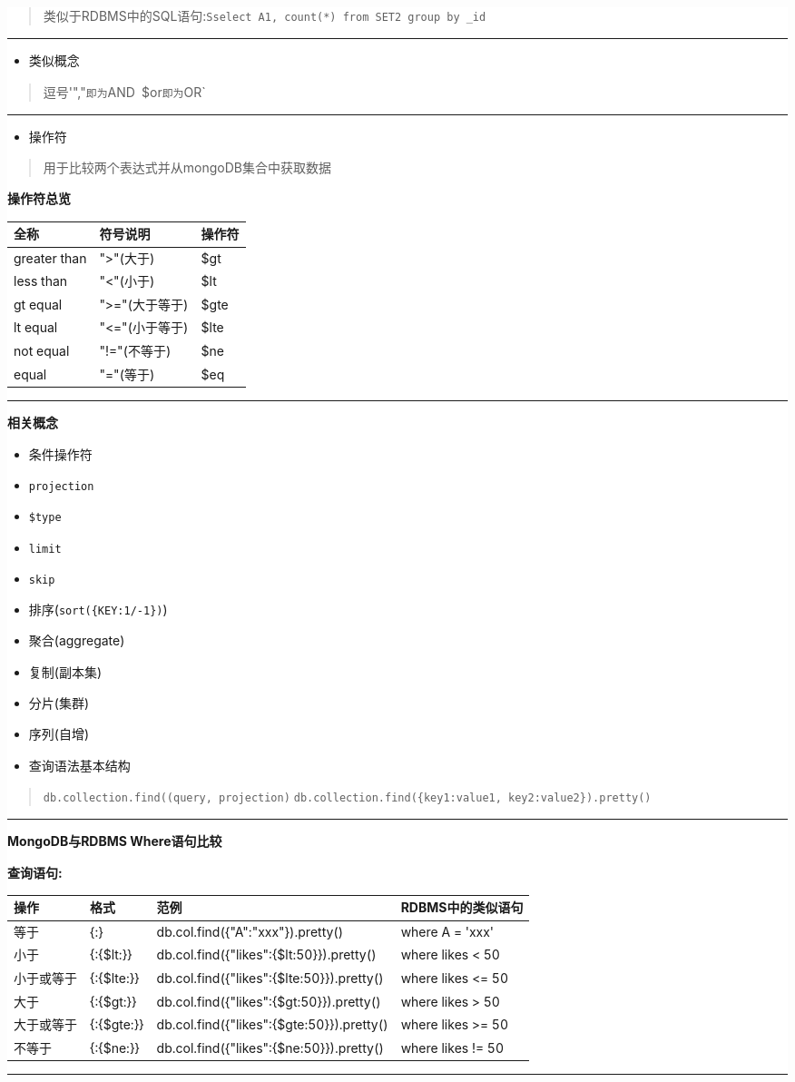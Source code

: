 > 类似于RDBMS中的SQL语句:`Sselect A1, count(*) from SET2 group by _id`

---

* 类似概念
> 逗号'","`即为`AND`
> `$or`即为`OR`

---

* 操作符
> 用于比较两个表达式并从mongoDB集合中获取数据

**操作符总览**

|全称|符号说明|操作符|
|:----|:----|:----|
|greater than|">"(大于)|$gt|
|less than|"<"(小于)|$lt|
|gt equal|">="(大于等于)|$gte|
|lt equal|"<="(小于等于)|$lte|
|not equal|"!="(不等于)|$ne|
|equal|"="(等于)|$eq|

---

**相关概念**
* 条件操作符
* `projection`
* `$type`
* `limit`
* `skip`
* 排序(`sort({KEY:1/-1})`)
* 聚合(aggregate)
* 复制(副本集)
* 分片(集群)
* 序列(自增)

* 查询语法基本结构
> `db.collection.find((query, projection)`
> `db.collection.find({key1:value1, key2:value2}).pretty()`

---

**MongoDB与RDBMS Where语句比较**

**查询语句:**

|操作|格式|范例|RDBMS中的类似语句|
|:----|:----|:----|:----|
|等于|{<key>:<value>}|db.col.find({"A":"xxx"}).pretty()|where A = 'xxx'|
|小于|{<key>:{$lt:<value>}}|db.col.find({"likes":{$lt:50}}).pretty()|where likes < 50|
|小于或等于|{<key>:{$lte:<value>}}|db.col.find({"likes":{$lte:50}}).pretty()|where likes <= 50|
|大于|{<key>:{$gt:<value>}}|db.col.find({"likes":{$gt:50}}).pretty()|where likes > 50|
|大于或等于|{<key>:{$gte:<value>}}|db.col.find({"likes":{$gte:50}}).pretty()|where likes >= 50|
|不等于|{<key>:{$ne:<value>}}|db.col.find({"likes":{$ne:50}}).pretty()|where likes != 50|

---

